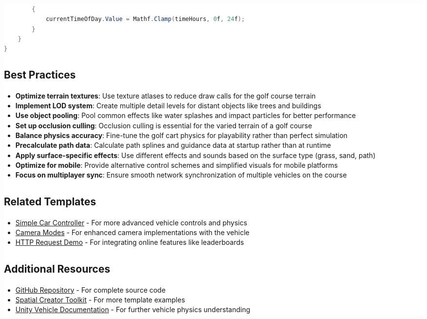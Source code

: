 ```csharp
        {
            currentTimeOfDay.Value = Mathf.Clamp(timeHours, 0f, 24f);
        }
    }
}
```

## Best Practices
- **Optimize terrain textures**: Use texture atlases to reduce draw calls for the golf course terrain
- **Implement LOD system**: Create multiple detail levels for distant objects like trees and buildings
- **Use object pooling**: Pool common effects like water splashes and impact particles for better performance
- **Set up occlusion culling**: Occlusion culling is essential for the varied terrain of a golf course
- **Balance physics accuracy**: Fine-tune the golf cart physics for playability rather than perfect simulation
- **Precalculate path data**: Calculate path splines and guidance data at startup rather than at runtime
- **Apply surface-specific effects**: Use different effects and sounds based on the surface type (grass, sand, path)
- **Optimize for mobile**: Provide alternative control schemes and simplified visuals for mobile platforms
- **Focus on multiplayer sync**: Ensure smooth network synchronization of multiple vehicles on the course

## Related Templates
- [Simple Car Controller](./SimpleCarController.md) - For more advanced vehicle controls and physics
- [Camera Modes](../Camera/CameraModes.md) - For enhanced camera implementations with the vehicle
- [HTTP Request Demo](../Technical/HTTPRequestDemo.md) - For integrating online features like leaderboards

## Additional Resources
- [GitHub Repository](https://github.com/spatialsys/spatial-unity-sdk-examples) - For complete source code
- [Spatial Creator Toolkit](https://toolkit.spatial.io/templates) - For more template examples
- [Unity Vehicle Documentation](https://docs.unity3d.com/Manual/WheelColliderTutorial.html) - For further vehicle physics understanding
